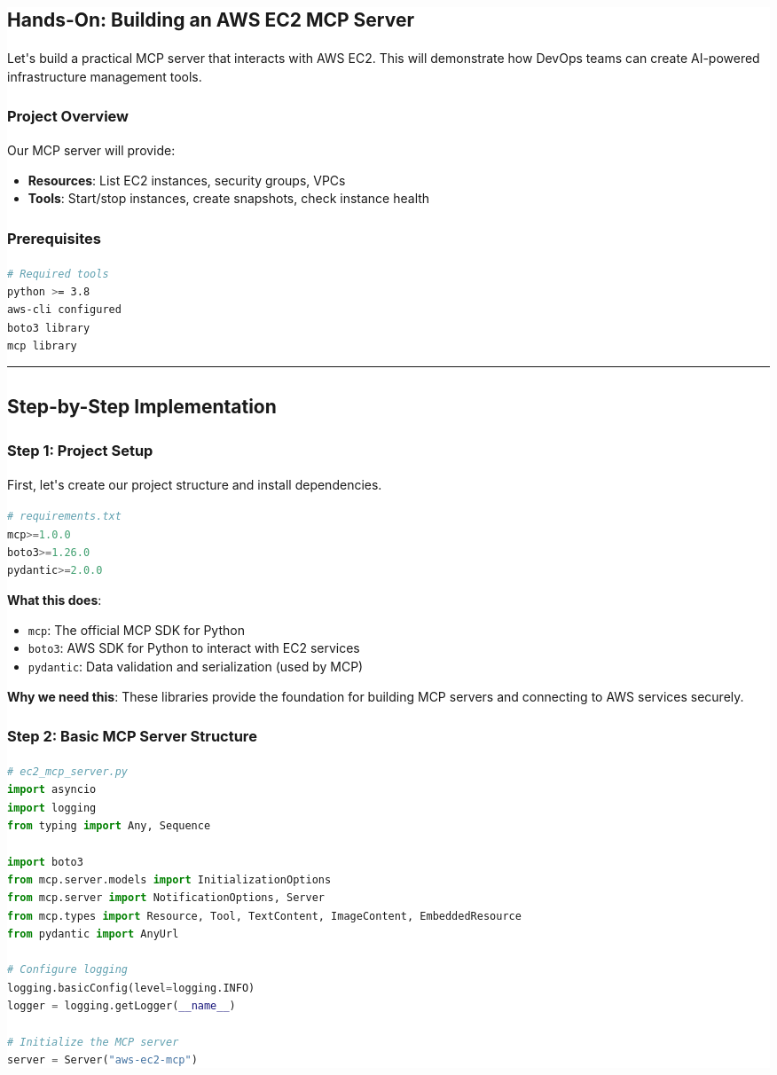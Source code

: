 
## Hands-On: Building an AWS EC2 MCP Server

Let's build a practical MCP server that interacts with AWS EC2. This will demonstrate how DevOps teams can create AI-powered infrastructure management tools.

### Project Overview

Our MCP server will provide:

- **Resources**: List EC2 instances, security groups, VPCs
- **Tools**: Start/stop instances, create snapshots, check instance health

### Prerequisites

```bash
# Required tools
python >= 3.8
aws-cli configured
boto3 library
mcp library
```

---

## Step-by-Step Implementation

### Step 1: Project Setup

First, let's create our project structure and install dependencies.

```python
# requirements.txt
mcp>=1.0.0
boto3>=1.26.0
pydantic>=2.0.0
```

**What this does**:

- `mcp`: The official MCP SDK for Python
- `boto3`: AWS SDK for Python to interact with EC2 services
- `pydantic`: Data validation and serialization (used by MCP)

**Why we need this**: These libraries provide the foundation for building MCP servers and connecting to AWS services securely.

### Step 2: Basic MCP Server Structure

```python
# ec2_mcp_server.py
import asyncio
import logging
from typing import Any, Sequence

import boto3
from mcp.server.models import InitializationOptions
from mcp.server import NotificationOptions, Server
from mcp.types import Resource, Tool, TextContent, ImageContent, EmbeddedResource
from pydantic import AnyUrl

# Configure logging
logging.basicConfig(level=logging.INFO)
logger = logging.getLogger(__name__)

# Initialize the MCP server
server = Server("aws-ec2-mcp")
```
